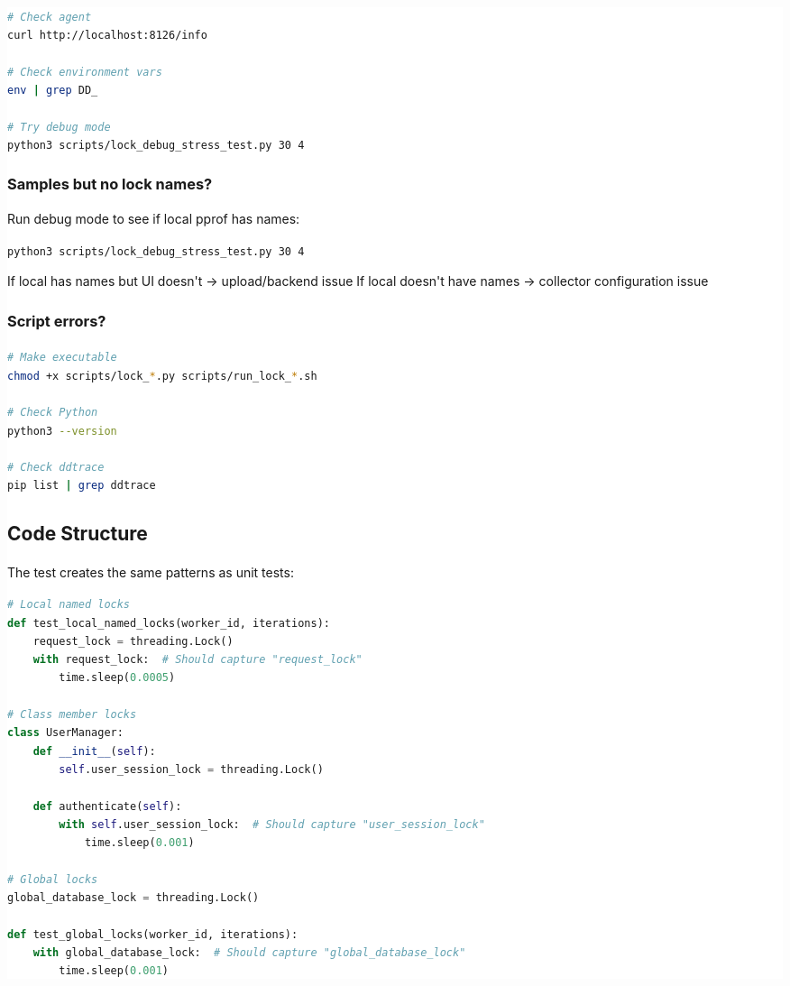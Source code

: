 ```bash
# Check agent
curl http://localhost:8126/info

# Check environment vars
env | grep DD_

# Try debug mode
python3 scripts/lock_debug_stress_test.py 30 4
```

### Samples but no lock names?

Run debug mode to see if local pprof has names:

```bash
python3 scripts/lock_debug_stress_test.py 30 4
```

If local has names but UI doesn't → upload/backend issue
If local doesn't have names → collector configuration issue

### Script errors?

```bash
# Make executable
chmod +x scripts/lock_*.py scripts/run_lock_*.sh

# Check Python
python3 --version

# Check ddtrace
pip list | grep ddtrace
```

## Code Structure

The test creates the same patterns as unit tests:

```python
# Local named locks
def test_local_named_locks(worker_id, iterations):
    request_lock = threading.Lock()
    with request_lock:  # Should capture "request_lock"
        time.sleep(0.0005)

# Class member locks
class UserManager:
    def __init__(self):
        self.user_session_lock = threading.Lock()
    
    def authenticate(self):
        with self.user_session_lock:  # Should capture "user_session_lock"
            time.sleep(0.001)

# Global locks
global_database_lock = threading.Lock()

def test_global_locks(worker_id, iterations):
    with global_database_lock:  # Should capture "global_database_lock"
        time.sleep(0.001)
```
